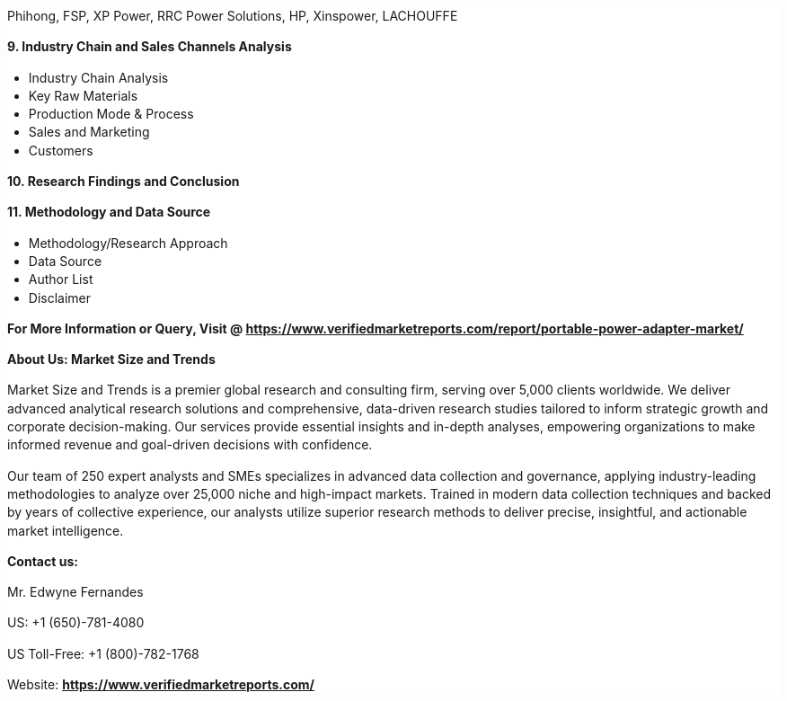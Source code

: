 Phihong, FSP, XP Power, RRC Power Solutions, HP, Xinspower, LACHOUFFE</strong></p><p><strong>9. Industry Chain and Sales Channels Analysis</strong></p><ul><li>Industry Chain Analysis</li><li>Key Raw Materials</li><li>Production Mode &amp; Process</li><li>Sales and Marketing</li><li>Customers</li></ul><p><strong>10. Research Findings and Conclusion</strong></p><p><strong>11. Methodology and Data Source</strong></p><ul><li>Methodology/Research Approach</li><li>Data Source</li><li>Author List</li><li>Disclaimer</li></ul></p><p><strong>For More Information or Query, Visit @ <a href="https://www.verifiedmarketreports.com/report/portable-power-adapter-market/">https://www.verifiedmarketreports.com/report/portable-power-adapter-market/</a></strong></p><p><strong>About Us: Market Size and Trends</strong></p><p>Market Size and Trends is a premier global research and consulting firm, serving over 5,000 clients worldwide. We deliver advanced analytical research solutions and comprehensive, data-driven research studies tailored to inform strategic growth and corporate decision-making. Our services provide essential insights and in-depth analyses, empowering organizations to make informed revenue and goal-driven decisions with confidence.</p><p>Our team of 250 expert analysts and SMEs specializes in advanced data collection and governance, applying industry-leading methodologies to analyze over 25,000 niche and high-impact markets. Trained in modern data collection techniques and backed by years of collective experience, our analysts utilize superior research methods to deliver precise, insightful, and actionable market intelligence.</p><p><strong>Contact us:</strong></p><p>Mr. Edwyne Fernandes</p><p>US: +1 (650)-781-4080</p><p>US Toll-Free: +1 (800)-782-1768</p><p>Website: <strong><a href="https://www.verifiedmarketreports.com/">https://www.verifiedmarketreports.com/</a></strong></p>
